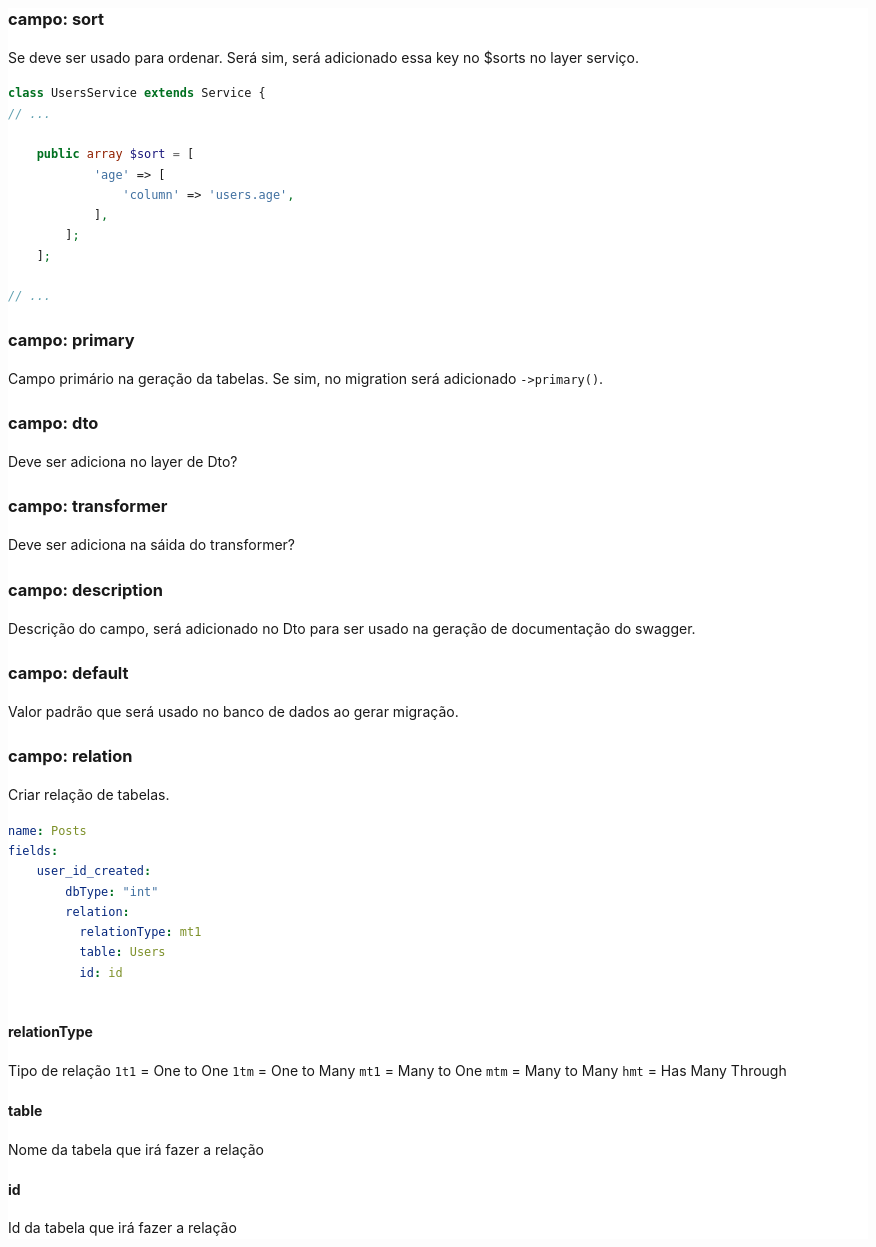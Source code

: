 ### campo: sort
Se deve ser usado para ordenar. Será sim, será adicionado essa key no $sorts no layer serviço.

```php title="UsersService.php"
class UsersService extends Service {
// ...
 
    public array $sort = [
            'age' => [
                'column' => 'users.age',
            ],
        ];
    ];

// ...
```

### campo: primary
Campo primário na geração da tabelas. Se sim, no migration será adicionado `->primary()`.

### campo: dto
Deve ser adiciona no layer de Dto?

### campo: transformer
Deve ser adiciona na sáida do transformer?

### campo: description
Descrição do campo, será adicionado no Dto para ser usado na geração de documentação do swagger.

### campo: default
Valor padrão que será usado no banco de dados ao gerar migração.

### campo: relation
Criar relação de tabelas.

```yml
name: Posts
fields:
    user_id_created:
        dbType: "int"
        relation:
          relationType: mt1
          table: Users
          id: id
          
```

#### relationType
Tipo de relação
`1t1` = One to One
`1tm` = One to Many
`mt1` = Many to One
`mtm` = Many to Many
`hmt` = Has Many Through
#### table
Nome da tabela que irá fazer a relação
#### id
Id da tabela que irá fazer a relação
